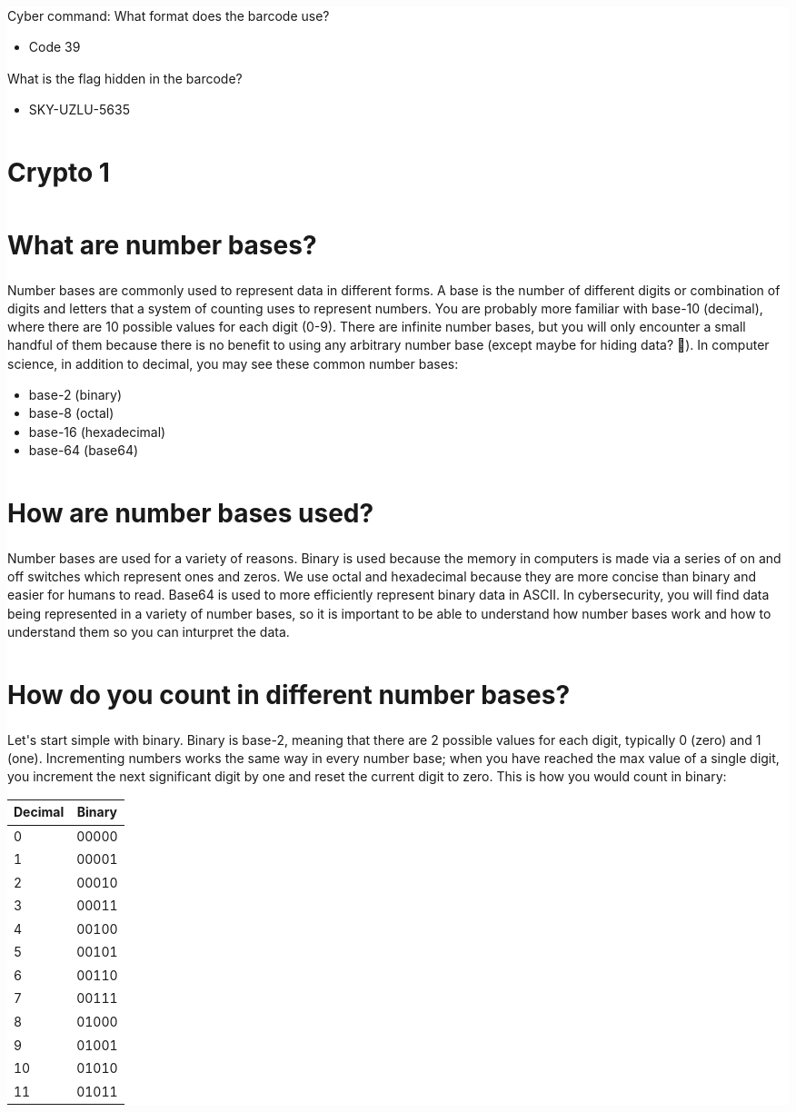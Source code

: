 Cyber command: What format does the barcode use?

* Code 39

What is the flag hidden in the barcode?

* SKY-UZLU-5635

#  Crypto 1  

# What are number bases?

Number bases are commonly used to represent data in different forms. A base is the number of different digits or combination of digits and letters that a system of counting uses to represent numbers. You are probably more familiar with base-10 (decimal), where there are 10 possible values for each digit (0-9). There are infinite number bases, but you will only encounter a small handful of them because there is no benefit to using any arbitrary number base (except maybe for hiding data? 🤔). In computer science, in addition to decimal, you may see these common number bases:

- base-2 (binary)
- base-8 (octal)
- base-16 (hexadecimal)
- base-64 (base64)

# How are number bases used?

Number bases are used for a variety of reasons. Binary is used because the memory in computers is made via a series of on and off switches which represent ones and zeros. We use octal and hexadecimal because they are more concise than binary and easier for humans to read. Base64 is used to more efficiently represent binary data in ASCII. In cybersecurity, you will find data being represented in a variety of number bases, so it is important to be able to understand how number bases work and how to understand them so you can inturpret the data.

# How do you count in different number bases?

Let's start simple with binary. Binary is base-2, meaning that there are 2 possible values for each digit, typically 0 (zero) and 1 (one). Incrementing numbers works the same way in every number base; when you have reached the max value of a single digit, you increment the next significant digit by one and reset the current digit to zero. This is how you would count in binary:

| Decimal | Binary |
| ------- | ------ |
| 0       | 00000  |
| 1       | 00001  |
| 2       | 00010  |
| 3       | 00011  |
| 4       | 00100  |
| 5       | 00101  |
| 6       | 00110  |
| 7       | 00111  |
| 8       | 01000  |
| 9       | 01001  |
| 10      | 01010  |
| 11      | 01011  |